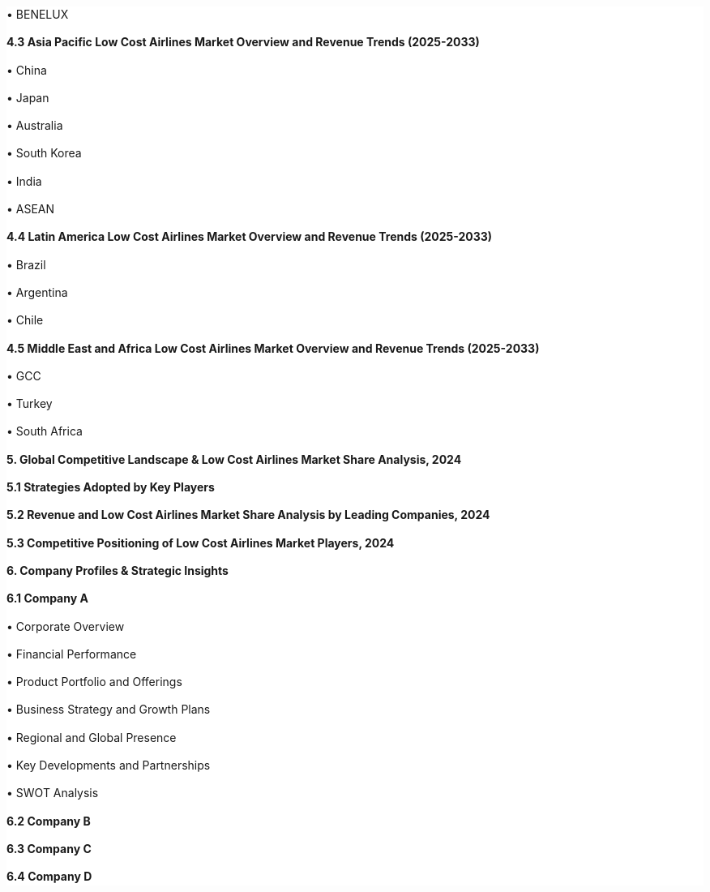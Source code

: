• BENELUX

<strong>4.3 Asia Pacific Low Cost Airlines Market Overview and Revenue Trends (2025-2033)</strong>

• China

• Japan

• Australia

• South Korea

• India

• ASEAN

<strong>4.4 Latin America Low Cost Airlines Market Overview and Revenue Trends (2025-2033)</strong>

• Brazil

• Argentina

• Chile

<strong>4.5 Middle East and Africa Low Cost Airlines Market Overview and Revenue Trends (2025-2033)</strong>

• GCC

• Turkey

• South Africa

<strong>5. Global Competitive Landscape & Low Cost Airlines Market Share Analysis, 2024</strong>

<strong>5.1 Strategies Adopted by Key Players</strong>

<strong>5.2 Revenue and Low Cost Airlines Market Share Analysis by Leading Companies, 2024</strong>

<strong>5.3 Competitive Positioning of Low Cost Airlines Market Players, 2024</strong>

<strong>6. Company Profiles & Strategic Insights</strong>

<strong>6.1 Company A</strong>

• Corporate Overview

• Financial Performance

• Product Portfolio and Offerings

• Business Strategy and Growth Plans

• Regional and Global Presence

• Key Developments and Partnerships

• SWOT Analysis

<strong>6.2 Company B</strong>

<strong>6.3 Company C</strong>

<strong>6.4 Company D</strong>
